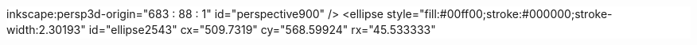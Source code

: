inkscape:persp3d-origin="683 : 88 : 1"
id="perspective900" />
</defs>
<g
inkscape:label="Ebene 1"
inkscape:groupmode="layer"
id="layer1">
<g
id="g5639"
transform="matrix(0.99924716,0,0,0.99907537,-249.21018,-49.401186)"
style="stroke-width:1.00084">
<path
sodipodi:type="star"
style="fill:#ffff00;stroke:#000000;stroke-width:2.30193"
id="path840"
inkscape:flatsided="false"
sodipodi:sides="6"
sodipodi:cx="207.86957"
sodipodi:cy="143.52899"
sodipodi:r1="59.597168"
sodipodi:r2="29.798584"
sodipodi:arg1="0.84415399"
sodipodi:arg2="1.3677528"
inkscape:rounded="0"
inkscape:randomized="0"
d="m 247.46377,188.07247 -33.58528,-15.35704 -24.7876,27.37489 -3.49306,-36.76423 -36.10115,-7.77925 30.09223,-21.40719 -11.31355,-35.154137 33.58529,15.357037 24.7876,-27.374883 3.49306,36.764223 36.10114,7.77926 -30.09222,21.40718 z"
inkscape:transform-center-x="1.8078679"
inkscape:transform-center-y="-3.9441515"
transform="translate(258.85217,70.328987)" />
<ellipse
style="fill:#00ff00;stroke:#000000;stroke-width:2.30193"
id="path982"
cx="641.40289"
cy="274.6123"
rx="45.533333"
ry="36.129711" />
<path
sodipodi:type="spiral"
style="fill:none;fill-rule:evenodd;stroke:#df799e;stroke-width:2.80235;stroke-dasharray:none;stroke-opacity:1"
id="path1193"
sodipodi:cx="526.60291"
sodipodi:cy="158.37682"
sodipodi:expansion="1"
sodipodi:revolution="3"
sodipodi:radius="83.200836"
sodipodi:argument="-18.241755"
sodipodi:t0="0"
d="m 526.60291,158.37682 c 3.42445,2.38222 -1.52169,5.7914 -3.95942,5.69166 -6.6061,-0.27027 -9.08791,-8.22426 -7.42392,-13.6105 2.97648,-9.63472 14.62966,-12.79244 23.26159,-9.15617 12.6677,5.33637 16.587,21.11481 10.88842,32.91267 -7.59531,15.72469 -27.62734,20.41876 -42.56376,12.62068 -18.79596,-9.81308 -24.26949,-34.15269 -14.35293,-52.21484 12.01028,-21.8757 40.68521,-28.13118 61.86593,-16.08519 24.96075,14.19579 31.99973,47.2222 17.81744,71.51702 -16.37402,28.04933 -53.76217,35.87287 -81.16811,19.54969 -31.14036,-18.54744 -39.74921,-60.30423 -21.28193,-90.81919 20.71749,-34.233175 66.84782,-43.627893 100.47027,-23.014193 37.32729,22.885113 47.50831,73.392573 24.74644,110.121363"
transform="translate(289.01447,77.136233)" />
<ellipse
style="fill:#00ff00;stroke:#000000;stroke-width:2.30193"
id="ellipse2543"
cx="509.7319"
cy="568.59924"
rx="45.533333"